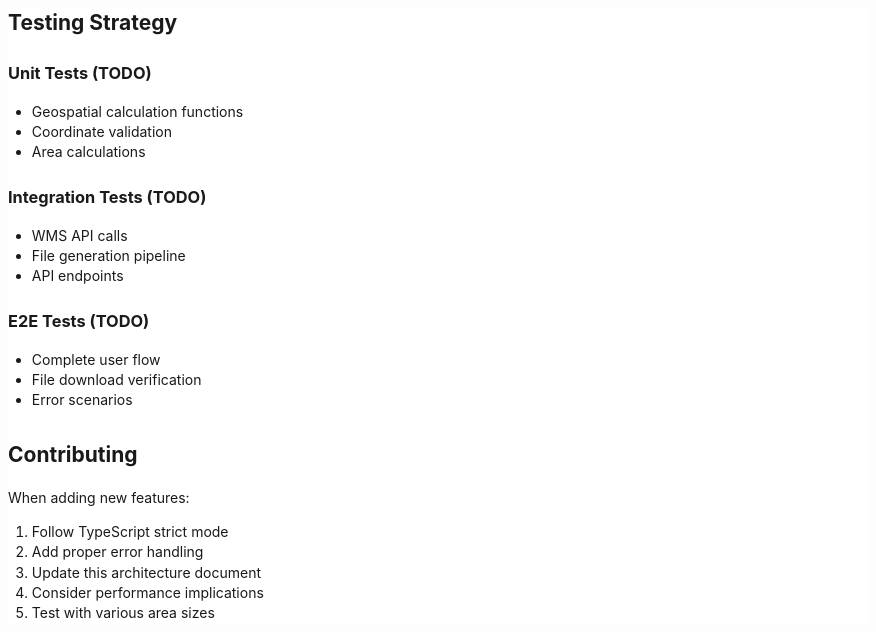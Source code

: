 ```bash
```

## Testing Strategy

### Unit Tests (TODO)
- Geospatial calculation functions
- Coordinate validation
- Area calculations

### Integration Tests (TODO)
- WMS API calls
- File generation pipeline
- API endpoints

### E2E Tests (TODO)
- Complete user flow
- File download verification
- Error scenarios

## Contributing

When adding new features:
1. Follow TypeScript strict mode
2. Add proper error handling
3. Update this architecture document
4. Consider performance implications
5. Test with various area sizes

